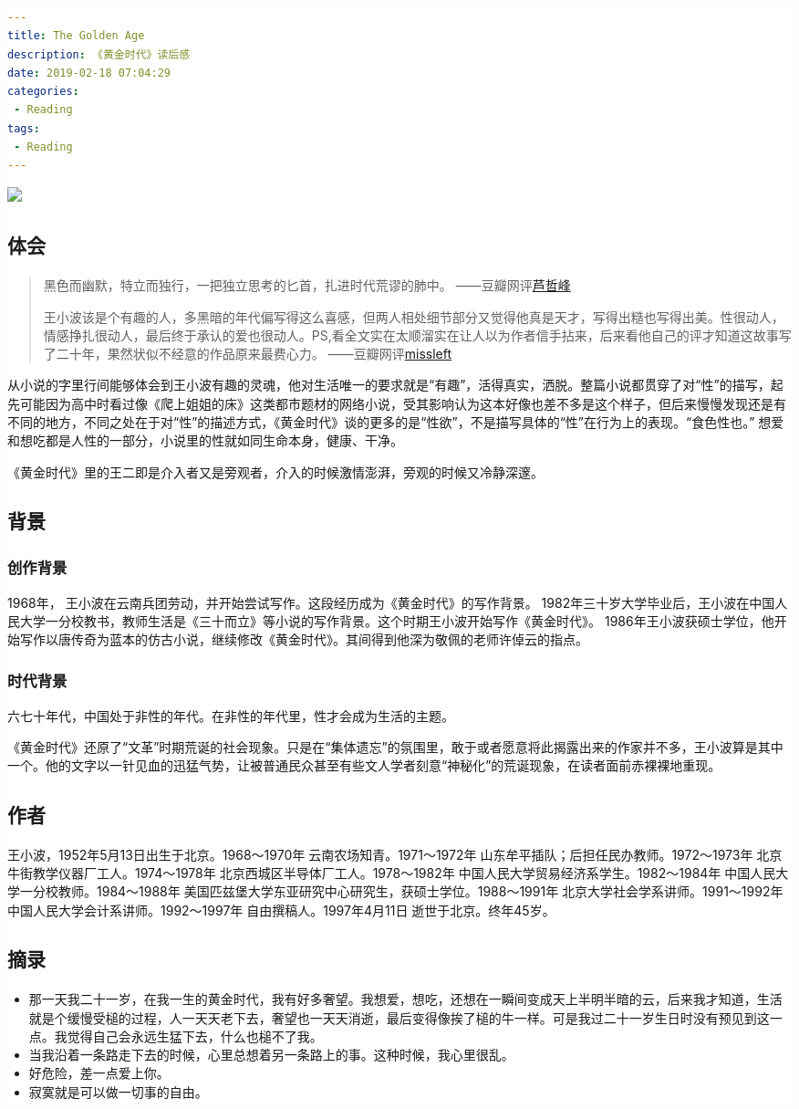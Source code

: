 ```yaml
---
title: The Golden Age
description: 《黄金时代》读后感
date: 2019-02-18 07:04:29
categories:
 - Reading
tags:
 - Reading
---
```


<img src="http://cover.read.duokan.com/mfsv2/download/fdsc3/p01DiTrLMPp1/xdcwC9VHWIpC8g.jpg!l" width="100%"/>



## 体会

> 黑色而幽默，特立而独行，一把独立思考的匕首，扎进时代荒谬的肺中。 ——豆瓣网评[芦哲峰](https://www.douban.com/people/luhua/)
>
> 王小波该是个有趣的人，多黑暗的年代偏写得这么喜感，但两人相处细节部分又觉得他真是天才，写得出糙也写得出美。性很动人，情感挣扎很动人，最后终于承认的爱也很动人。PS,看全文实在太顺溜实在让人以为作者信手拈来，后来看他自己的评才知道这故事写了二十年，果然状似不经意的作品原来最费心力。 ——豆瓣网评[missleft](https://www.douban.com/people/missleftonly/)

从小说的字里行间能够体会到王小波有趣的灵魂，他对生活唯一的要求就是“有趣”，活得真实，洒脱。整篇小说都贯穿了对“性”的描写，起先可能因为高中时看过像《爬上姐姐的床》这类都市题材的网络小说，受其影响认为这本好像也差不多是这个样子，但后来慢慢发现还是有不同的地方，不同之处在于对“性”的描述方式，《黄金时代》谈的更多的是“性欲”，不是描写具体的“性”在行为上的表现。“食色性也。” 想爱和想吃都是人性的一部分，小说里的性就如同生命本身，健康、干净。

《黄金时代》里的王二即是介入者又是旁观者，介入的时候激情澎湃，旁观的时候又冷静深邃。

## 背景

### 创作背景

1968年， 王小波在云南兵团劳动，并开始尝试写作。这段经历成为《黄金时代》的写作背景。
1982年三十岁大学毕业后，王小波在中国人民大学一分校教书，教师生活是《三十而立》等小说的写作背景。这个时期王小波开始写作《黄金时代》。
1986年王小波获硕士学位，他开始写作以唐传奇为蓝本的仿古小说，继续修改《黄金时代》。其间得到他深为敬佩的老师许倬云的指点。

### 时代背景

六七十年代，中国处于非性的年代。在非性的年代里，性才会成为生活的主题。

《黄金时代》还原了“文革”时期荒诞的社会现象。只是在“集体遗忘”的氛围里，敢于或者愿意将此揭露出来的作家并不多，王小波算是其中一个。他的文字以一针见血的迅猛气势，让被普通民众甚至有些文人学者刻意“神秘化”的荒诞现象，在读者面前赤裸裸地重现。

## 作者

王小波，1952年5月13日出生于北京。1968～1970年 云南农场知青。1971～1972年 山东牟平插队；后担任民办教师。1972～1973年 北京牛街教学仪器厂工人。1974～1978年 北京西城区半导体厂工人。1978～1982年 中国人民大学贸易经济系学生。1982～1984年 中国人民大学一分校教师。1984～1988年 美国匹兹堡大学东亚研究中心研究生，获硕士学位。1988～1991年 北京大学社会学系讲师。1991～1992年 中国人民大学会计系讲师。1992～1997年 自由撰稿人。1997年4月11日 逝世于北京。终年45岁。

## 摘录

- 那一天我二十一岁，在我一生的黄金时代，我有好多奢望。我想爱，想吃，还想在一瞬间变成天上半明半暗的云，后来我才知道，生活就是个缓慢受槌的过程，人一天天老下去，奢望也一天天消逝，最后变得像挨了槌的牛一样。可是我过二十一岁生日时没有预见到这一点。我觉得自己会永远生猛下去，什么也槌不了我。
- 当我沿着一条路走下去的时候，心里总想着另一条路上的事。这种时候，我心里很乱。
- 好危险，差一点爱上你。
- 寂寞就是可以做一切事的自由。